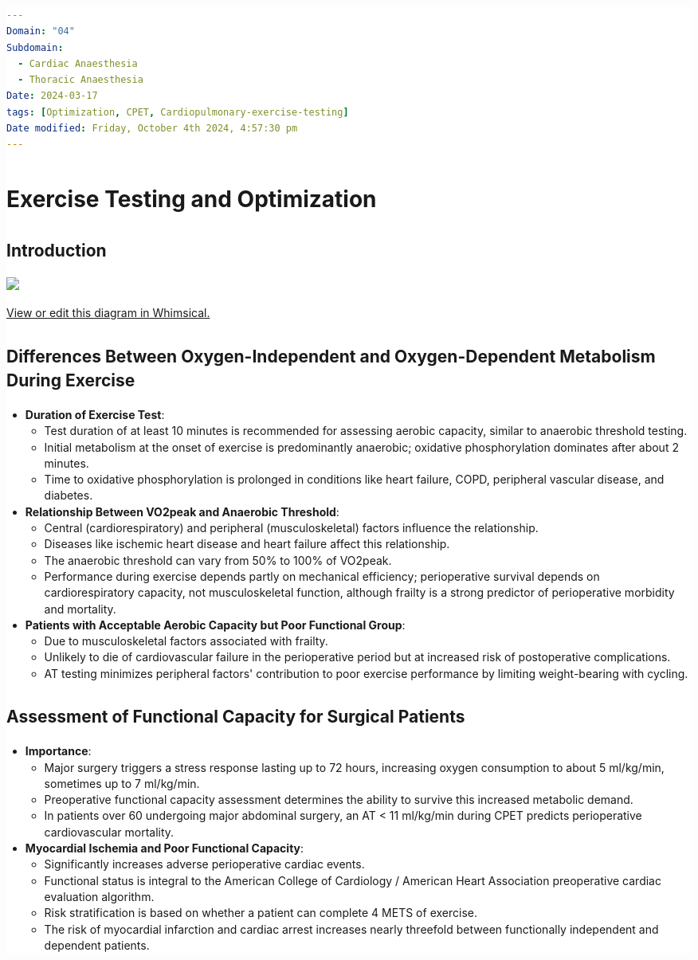 ```yaml
---
Domain: "04"
Subdomain:
  - Cardiac Anaesthesia
  - Thoracic Anaesthesia
Date: 2024-03-17
tags: [Optimization, CPET, Cardiopulmonary-exercise-testing]
Date modified: Friday, October 4th 2024, 4:57:30 pm
---
```


# Exercise Testing and Optimization

## Introduction

![](Pasted%20image%2020240701172739.png)

[View or edit this diagram in Whimsical.](https://whimsical.com/exercise-testing-DJvkVdKMMMGuDbdXbroKhZ?ref=chatgpt)

## Differences Between Oxygen-Independent and Oxygen-Dependent Metabolism During Exercise

- **Duration of Exercise Test**:
  - Test duration of at least 10 minutes is recommended for assessing aerobic capacity, similar to anaerobic threshold testing.
  - Initial metabolism at the onset of exercise is predominantly anaerobic; oxidative phosphorylation dominates after about 2 minutes.
  - Time to oxidative phosphorylation is prolonged in conditions like heart failure, COPD, peripheral vascular disease, and diabetes.
- **Relationship Between VO2peak and Anaerobic Threshold**:
  - Central (cardiorespiratory) and peripheral (musculoskeletal) factors influence the relationship.
  - Diseases like ischemic heart disease and heart failure affect this relationship.
  - The anaerobic threshold can vary from 50% to 100% of VO2peak.
  - Performance during exercise depends partly on mechanical efficiency; perioperative survival depends on cardiorespiratory capacity, not musculoskeletal function, although frailty is a strong predictor of perioperative morbidity and mortality.
- **Patients with Acceptable Aerobic Capacity but Poor Functional Group**:
  - Due to musculoskeletal factors associated with frailty.
  - Unlikely to die of cardiovascular failure in the perioperative period but at increased risk of postoperative complications.
  - AT testing minimizes peripheral factors' contribution to poor exercise performance by limiting weight-bearing with cycling.

## Assessment of Functional Capacity for Surgical Patients

- **Importance**:
  - Major surgery triggers a stress response lasting up to 72 hours, increasing oxygen consumption to about 5 ml/kg/min, sometimes up to 7 ml/kg/min.
  - Preoperative functional capacity assessment determines the ability to survive this increased metabolic demand.
  - In patients over 60 undergoing major abdominal surgery, an AT < 11 ml/kg/min during CPET predicts perioperative cardiovascular mortality.
- **Myocardial Ischemia and Poor Functional Capacity**:
  - Significantly increases adverse perioperative cardiac events.
  - Functional status is integral to the American College of Cardiology / American Heart Association preoperative cardiac evaluation algorithm.
  - Risk stratification is based on whether a patient can complete 4 METS of exercise.
  - The risk of myocardial infarction and cardiac arrest increases nearly threefold between functionally independent and dependent patients.
